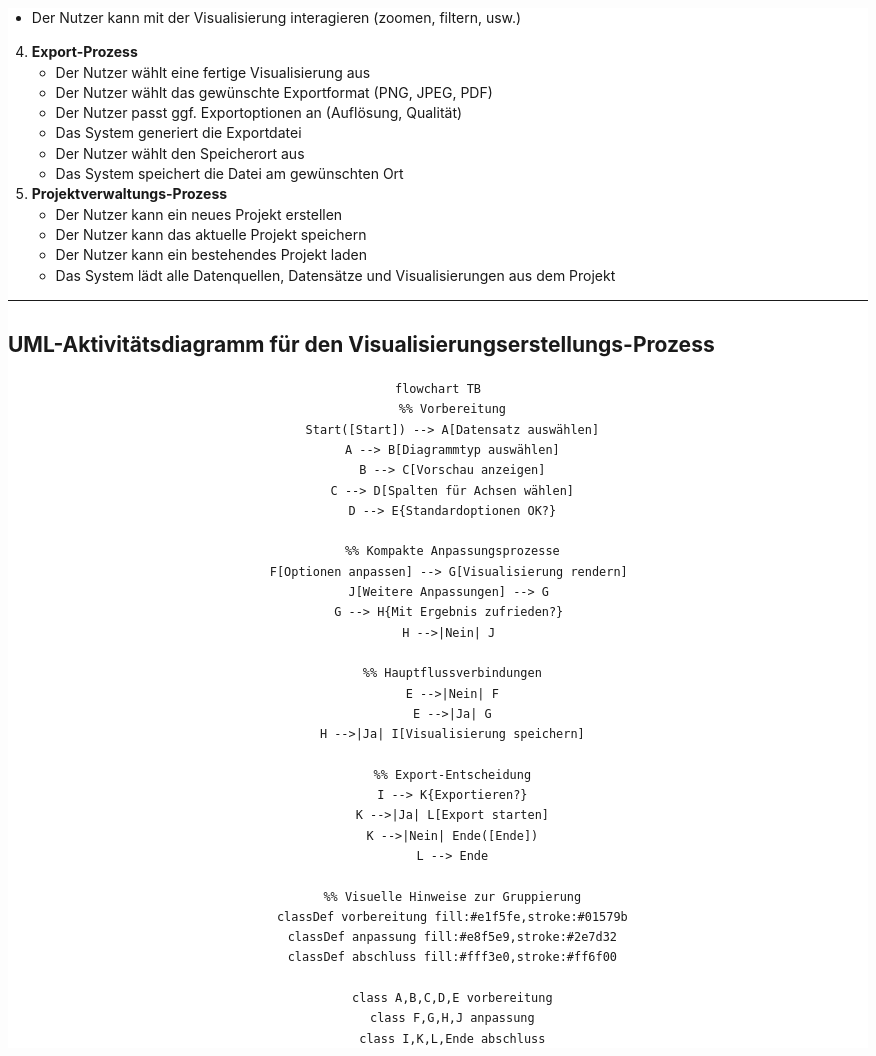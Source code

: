    - Der Nutzer kann mit der Visualisierung interagieren (zoomen, filtern, usw.)
4. **Export-Prozess**
   - Der Nutzer wählt eine fertige Visualisierung aus
   - Der Nutzer wählt das gewünschte Exportformat (PNG, JPEG, PDF)
   - Der Nutzer passt ggf. Exportoptionen an (Auflösung, Qualität)
   - Das System generiert die Exportdatei
   - Der Nutzer wählt den Speicherort aus
   - Das System speichert die Datei am gewünschten Ort
5. **Projektverwaltungs-Prozess**
   - Der Nutzer kann ein neues Projekt erstellen
   - Der Nutzer kann das aktuelle Projekt speichern
   - Der Nutzer kann ein bestehendes Projekt laden
   - Das System lädt alle Datenquellen, Datensätze und Visualisierungen aus dem Projekt

---

## UML-Aktivitätsdiagramm für den Visualisierungserstellungs-Prozess

<div align="center">

```mermaid
flowchart TB
    %% Vorbereitung
    Start([Start]) --> A[Datensatz auswählen]
    A --> B[Diagrammtyp auswählen]
    B --> C[Vorschau anzeigen]
    C --> D[Spalten für Achsen wählen]
    D --> E{Standardoptionen OK?}
    
    %% Kompakte Anpassungsprozesse
   F[Optionen anpassen] --> G[Visualisierung rendern]
   J[Weitere Anpassungen] --> G
   G --> H{Mit Ergebnis zufrieden?}
   H -->|Nein| J
 
    %% Hauptflussverbindungen
    E -->|Nein| F
    E -->|Ja| G
    H -->|Ja| I[Visualisierung speichern]
    
    %% Export-Entscheidung
    I --> K{Exportieren?}
    K -->|Ja| L[Export starten]
    K -->|Nein| Ende([Ende])
    L --> Ende
    
    %% Visuelle Hinweise zur Gruppierung
    classDef vorbereitung fill:#e1f5fe,stroke:#01579b
    classDef anpassung fill:#e8f5e9,stroke:#2e7d32
    classDef abschluss fill:#fff3e0,stroke:#ff6f00
    
    class A,B,C,D,E vorbereitung
    class F,G,H,J anpassung
    class I,K,L,Ende abschluss
```
